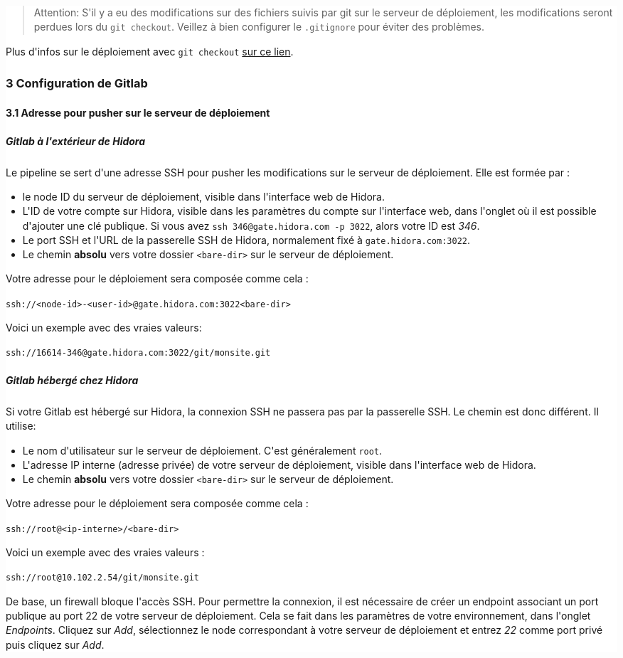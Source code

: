 > Attention: S'il y a eu des modifications sur des fichiers suivis par git sur le serveur de déploiement, les modifications seront perdues lors du `git checkout`. Veillez à bien configurer le `.gitignore` pour éviter des problèmes.

Plus d'infos sur le déploiement avec `git checkout` [sur ce lien](http://gitolite.com/deploy.html).

### 3 Configuration de Gitlab

#### 3.1 Adresse pour pusher sur le serveur de déploiement

##### Gitlab à l'extérieur de Hidora

Le pipeline se sert d'une adresse SSH pour pusher les modifications sur le serveur de déploiement. Elle est formée par :

- le node ID du serveur de déploiement, visible dans l'interface web de Hidora.
- L'ID de votre compte sur Hidora, visible dans les paramètres du compte sur l'interface web, dans l'onglet où il est possible d'ajouter une clé publique. Si vous avez `ssh 346@gate.hidora.com -p 3022`, alors votre ID est *346*.
- Le port SSH et l'URL de la passerelle SSH de Hidora, normalement fixé à `gate.hidora.com:3022`.
- Le chemin **absolu** vers votre dossier `<bare-dir>` sur le serveur de déploiement.

Votre adresse pour le déploiement sera composée comme cela :

```
ssh://<node-id>-<user-id>@gate.hidora.com:3022<bare-dir>
```

Voici un exemple avec des vraies valeurs:

```
ssh://16614-346@gate.hidora.com:3022/git/monsite.git
```

##### Gitlab hébergé chez Hidora

Si votre Gitlab est hébergé sur Hidora, la connexion SSH ne passera pas par la passerelle SSH. Le chemin est donc différent. Il utilise:

- Le nom d'utilisateur sur le serveur de déploiement. C'est généralement `root`.
- L'adresse IP interne (adresse privée) de votre serveur de déploiement, visible dans l'interface web de Hidora.
- Le chemin **absolu** vers votre dossier `<bare-dir>` sur le serveur de déploiement.

Votre adresse pour le déploiement sera composée comme cela :

```
ssh://root@<ip-interne>/<bare-dir>
```

Voici un exemple avec des vraies valeurs :

```
ssh://root@10.102.2.54/git/monsite.git
```

De base, un firewall bloque l'accès SSH. Pour permettre la connexion, il est nécessaire de créer un endpoint associant un port publique au port 22 de votre serveur de déploiement. Cela se fait dans les paramètres de votre environnement, dans l'onglet *Endpoints*. Cliquez sur *Add*, sélectionnez le node correspondant à votre serveur de déploiement et entrez *22* comme port privé puis cliquez sur *Add*.

